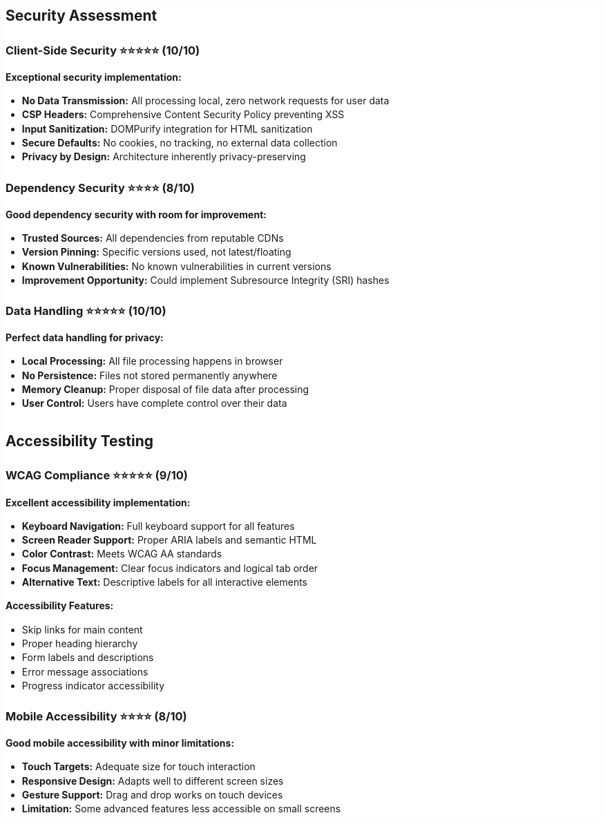 ## Security Assessment

### Client-Side Security ⭐⭐⭐⭐⭐ (10/10)
**Exceptional security implementation:**

- **No Data Transmission:** All processing local, zero network requests for user data
- **CSP Headers:** Comprehensive Content Security Policy preventing XSS
- **Input Sanitization:** DOMPurify integration for HTML sanitization
- **Secure Defaults:** No cookies, no tracking, no external data collection
- **Privacy by Design:** Architecture inherently privacy-preserving

### Dependency Security ⭐⭐⭐⭐ (8/10)
**Good dependency security with room for improvement:**

- **Trusted Sources:** All dependencies from reputable CDNs
- **Version Pinning:** Specific versions used, not latest/floating
- **Known Vulnerabilities:** No known vulnerabilities in current versions
- **Improvement Opportunity:** Could implement Subresource Integrity (SRI) hashes

### Data Handling ⭐⭐⭐⭐⭐ (10/10)
**Perfect data handling for privacy:**

- **Local Processing:** All file processing happens in browser
- **No Persistence:** Files not stored permanently anywhere
- **Memory Cleanup:** Proper disposal of file data after processing
- **User Control:** Users have complete control over their data

## Accessibility Testing

### WCAG Compliance ⭐⭐⭐⭐⭐ (9/10)
**Excellent accessibility implementation:**

- **Keyboard Navigation:** Full keyboard support for all features
- **Screen Reader Support:** Proper ARIA labels and semantic HTML
- **Color Contrast:** Meets WCAG AA standards
- **Focus Management:** Clear focus indicators and logical tab order
- **Alternative Text:** Descriptive labels for all interactive elements

**Accessibility Features:**
- Skip links for main content
- Proper heading hierarchy
- Form labels and descriptions
- Error message associations
- Progress indicator accessibility

### Mobile Accessibility ⭐⭐⭐⭐ (8/10)
**Good mobile accessibility with minor limitations:**

- **Touch Targets:** Adequate size for touch interaction
- **Responsive Design:** Adapts well to different screen sizes
- **Gesture Support:** Drag and drop works on touch devices
- **Limitation:** Some advanced features less accessible on small screens
